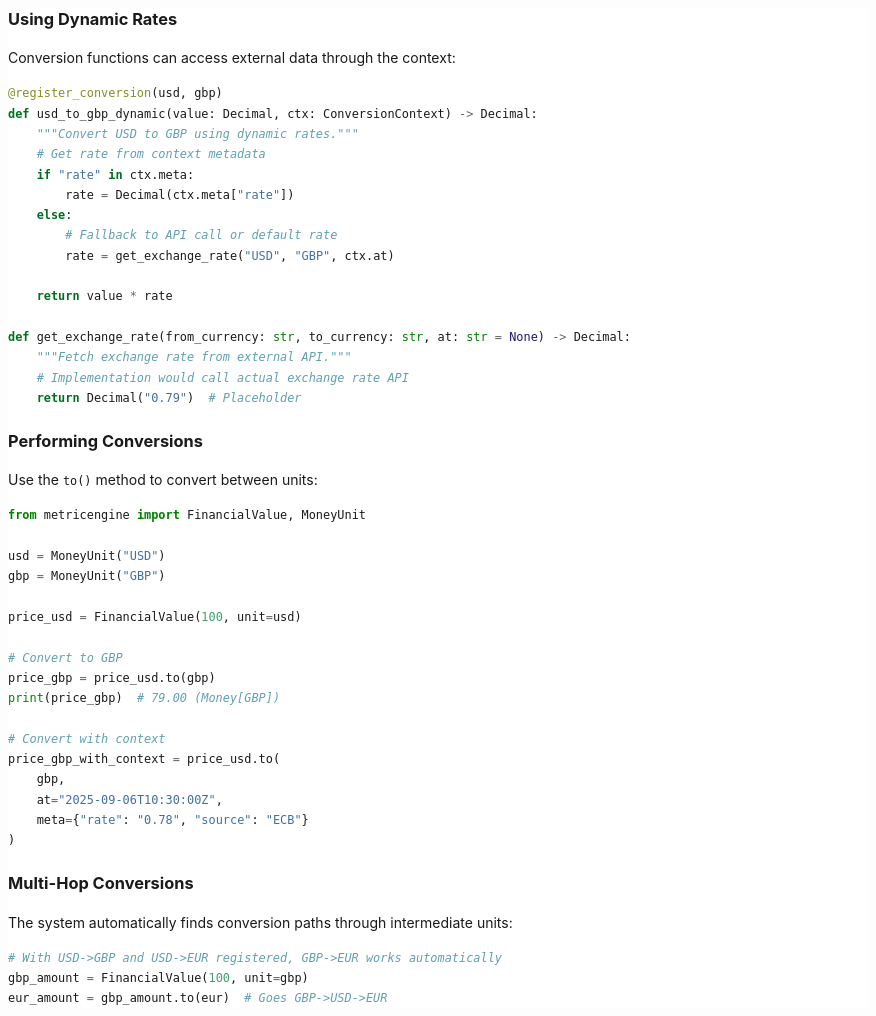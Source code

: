 ### Using Dynamic Rates

Conversion functions can access external data through the context:

```python
@register_conversion(usd, gbp)
def usd_to_gbp_dynamic(value: Decimal, ctx: ConversionContext) -> Decimal:
    """Convert USD to GBP using dynamic rates."""
    # Get rate from context metadata
    if "rate" in ctx.meta:
        rate = Decimal(ctx.meta["rate"])
    else:
        # Fallback to API call or default rate
        rate = get_exchange_rate("USD", "GBP", ctx.at)

    return value * rate

def get_exchange_rate(from_currency: str, to_currency: str, at: str = None) -> Decimal:
    """Fetch exchange rate from external API."""
    # Implementation would call actual exchange rate API
    return Decimal("0.79")  # Placeholder
```

### Performing Conversions

Use the `to()` method to convert between units:

```python
from metricengine import FinancialValue, MoneyUnit

usd = MoneyUnit("USD")
gbp = MoneyUnit("GBP")

price_usd = FinancialValue(100, unit=usd)

# Convert to GBP
price_gbp = price_usd.to(gbp)
print(price_gbp)  # 79.00 (Money[GBP])

# Convert with context
price_gbp_with_context = price_usd.to(
    gbp,
    at="2025-09-06T10:30:00Z",
    meta={"rate": "0.78", "source": "ECB"}
)
```

### Multi-Hop Conversions

The system automatically finds conversion paths through intermediate units:

```python
# With USD->GBP and USD->EUR registered, GBP->EUR works automatically
gbp_amount = FinancialValue(100, unit=gbp)
eur_amount = gbp_amount.to(eur)  # Goes GBP->USD->EUR
```
